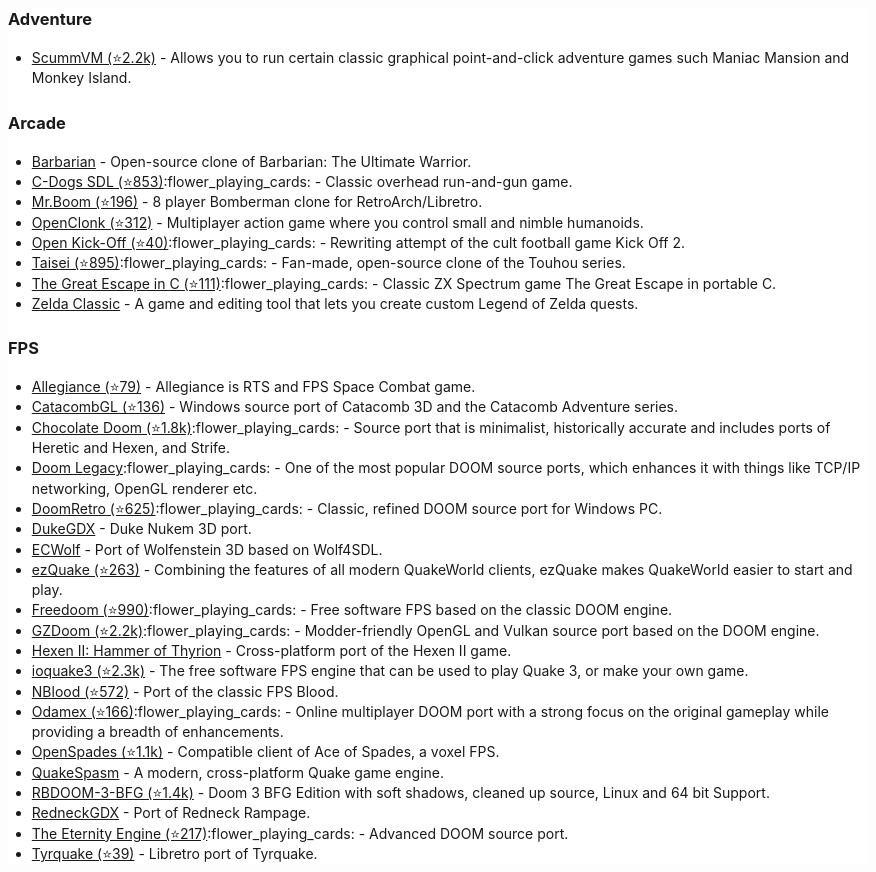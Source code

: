 ### Adventure

*   [ScummVM (⭐2.2k)](https://github.com/scummvm/scummvm) - Allows you to run certain classic graphical point-and-click adventure games such Maniac Mansion and Monkey Island.

### Arcade

*   [Barbarian](http://barbarian.1987.free.fr/indexEN.htm) - Open-source clone of Barbarian: The Ultimate Warrior.
*   [C-Dogs SDL (⭐853)](https://github.com/cxong/cdogs-sdl):flower\_playing\_cards: - Classic overhead run-and-gun game.
*   [Mr.Boom (⭐196)](https://github.com/Javanaise/mrboom-libretro) - 8 player Bomberman clone for RetroArch/Libretro.
*   [OpenClonk (⭐312)](https://github.com/openclonk/openclonk) - Multiplayer action game where you control small and nimble humanoids.
*   [Open Kick-Off (⭐40)](https://github.com/ssenegas/kickoff):flower\_playing\_cards: - Rewriting attempt of the cult football game Kick Off 2.
*   [Taisei (⭐895)](https://github.com/taisei-project/taisei):flower\_playing\_cards: - Fan-made, open-source clone of the Touhou series.
*   [The Great Escape in C (⭐111)](https://github.com/dpt/The-Great-Escape-in-C):flower\_playing\_cards: - Classic ZX Spectrum game The Great Escape in portable C.
*   [Zelda Classic](https://github.com/ArmageddonGames/ZeldaClassic) - A game and editing tool that lets you create custom Legend of Zelda quests.

### FPS

*   [Allegiance (⭐79)](https://github.com/FreeAllegiance/Allegiance) - Allegiance is RTS and FPS Space Combat game.
*   [CatacombGL (⭐136)](https://github.com/ArnoAnsems/CatacombGL) - Windows source port of Catacomb 3D and the Catacomb Adventure series.
*   [Chocolate Doom (⭐1.8k)](https://github.com/chocolate-doom/chocolate-doom):flower\_playing\_cards: - Source port that is minimalist, historically accurate and includes ports of Heretic and Hexen, and Strife.
*   [Doom Legacy](https://sourceforge.net/projects/doomlegacy/):flower\_playing\_cards: - One of the most popular DOOM source ports, which enhances it with things like TCP/IP networking, OpenGL renderer etc.
*   [DoomRetro (⭐625)](https://github.com/bradharding/doomretro):flower\_playing\_cards: - Classic, refined DOOM source port for Windows PC.
*   [DukeGDX](https://gitlab.com/m210/DukeGDX) - Duke Nukem 3D port.
*   [ECWolf](https://bitbucket.org/ecwolf/ecwolf/src/master/) - Port of Wolfenstein 3D based on Wolf4SDL.
*   [ezQuake (⭐263)](https://github.com/ezQuake/ezquake-source) - Combining the features of all modern QuakeWorld clients, ezQuake makes QuakeWorld easier to start and play.
*   [Freedoom (⭐990)](https://github.com/freedoom/freedoom):flower\_playing\_cards: - Free software FPS based on the classic DOOM engine.
*   [GZDoom (⭐2.2k)](https://github.com/coelckers/gzdoom):flower\_playing\_cards: - Modder-friendly OpenGL and Vulkan source port based on the DOOM engine.
*   [Hexen II: Hammer of Thyrion](https://sourceforge.net/p/uhexen2/code/HEAD/tree/) - Cross-platform port of the Hexen II game.
*   [ioquake3 (⭐2.3k)](https://github.com/ioquake/ioq3) - The free software FPS engine that can be used to play Quake 3, or make your own game.
*   [NBlood (⭐572)](https://github.com/nukeykt/NBlood) - Port of the classic FPS Blood.
*   [Odamex (⭐166)](https://github.com/odamex/odamex):flower\_playing\_cards: - Online multiplayer DOOM port with a strong focus on the original gameplay while providing a breadth of enhancements.
*   [OpenSpades (⭐1.1k)](https://github.com/yvt/openspades) - Compatible client of Ace of Spades, a voxel FPS.
*   [QuakeSpasm](https://sourceforge.net/projects/quakespasm/) - A modern, cross-platform Quake game engine.
*   [RBDOOM-3-BFG (⭐1.4k)](https://github.com/RobertBeckebans/RBDOOM-3-BFG) - Doom 3 BFG Edition with soft shadows, cleaned up source, Linux and 64 bit Support.
*   [RedneckGDX](https://gitlab.com/m210/RedneckGDX) - Port of Redneck Rampage.
*   [The Eternity Engine (⭐217)](https://github.com/team-eternity/eternity):flower\_playing\_cards: - Advanced DOOM source port.
*   [Tyrquake (⭐39)](https://github.com/libretro/tyrquake) - Libretro port of Tyrquake.